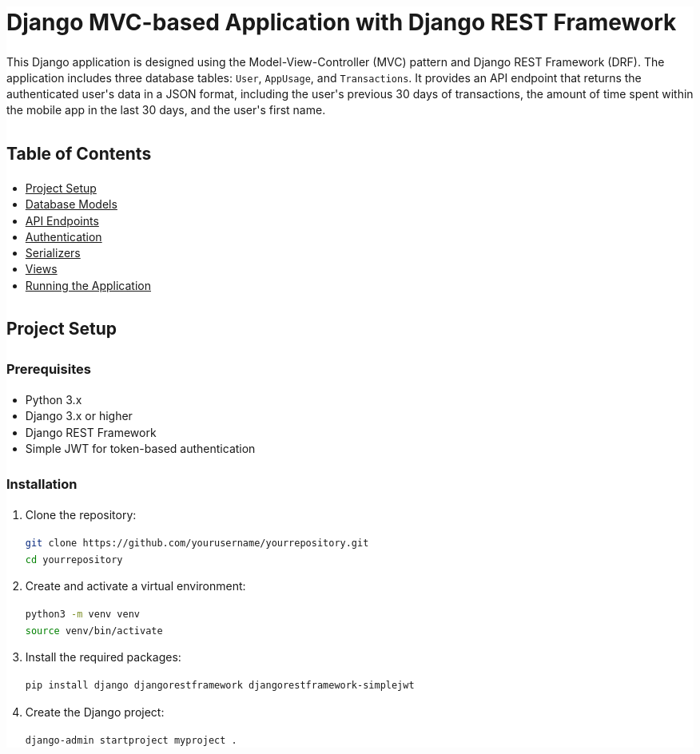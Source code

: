 # Django MVC-based Application with Django REST Framework

This Django application is designed using the Model-View-Controller (MVC) pattern and Django REST Framework (DRF). The application includes three database tables: `User`, `AppUsage`, and `Transactions`. It provides an API endpoint that returns the authenticated user's data in a JSON format, including the user's previous 30 days of transactions, the amount of time spent within the mobile app in the last 30 days, and the user's first name.

## Table of Contents

- [Project Setup](#project-setup)
- [Database Models](#database-models)
- [API Endpoints](#api-endpoints)
- [Authentication](#authentication)
- [Serializers](#serializers)
- [Views](#views)
- [Running the Application](#running-the-application)

## Project Setup

### Prerequisites

- Python 3.x
- Django 3.x or higher
- Django REST Framework
- Simple JWT for token-based authentication

### Installation

1. Clone the repository:

    ```bash
    git clone https://github.com/yourusername/yourrepository.git
    cd yourrepository
    ```

2. Create and activate a virtual environment:

    ```bash
    python3 -m venv venv
    source venv/bin/activate
    ```

3. Install the required packages:

    ```bash
    pip install django djangorestframework djangorestframework-simplejwt
    ```

4. Create the Django project:

    ```bash
    django-admin startproject myproject .
    ```
